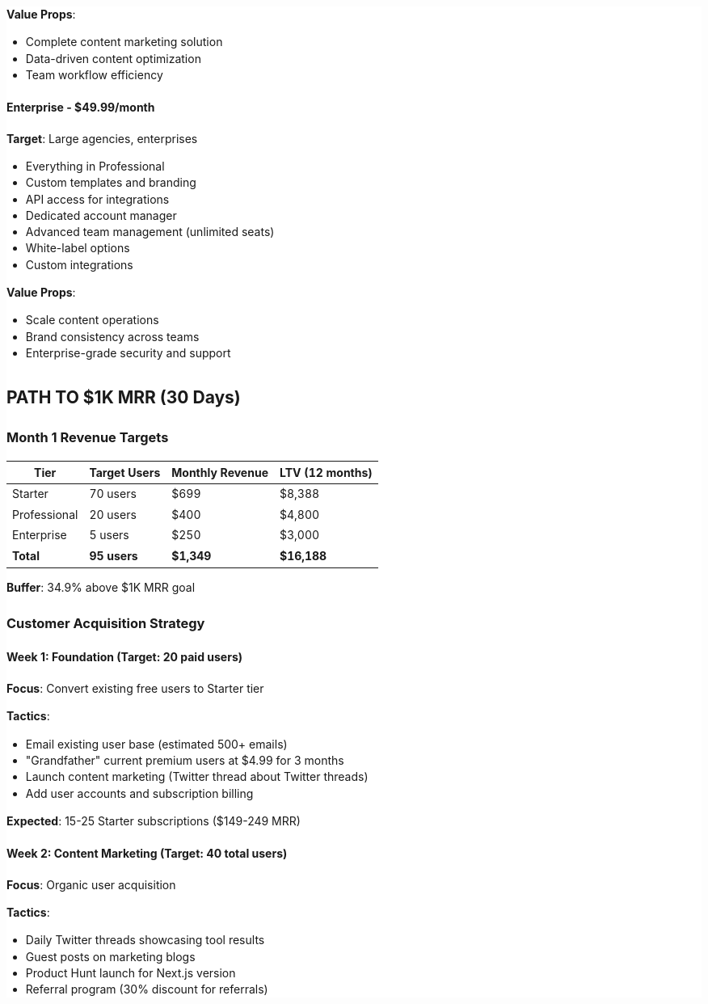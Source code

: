**Value Props**:
- Complete content marketing solution
- Data-driven content optimization
- Team workflow efficiency

#### Enterprise - $49.99/month
**Target**: Large agencies, enterprises
- Everything in Professional
- Custom templates and branding
- API access for integrations
- Dedicated account manager
- Advanced team management (unlimited seats)
- White-label options
- Custom integrations

**Value Props**:
- Scale content operations
- Brand consistency across teams
- Enterprise-grade security and support

## PATH TO $1K MRR (30 Days)

### Month 1 Revenue Targets

| Tier | Target Users | Monthly Revenue | LTV (12 months) |
|------|-------------|----------------|------------------|
| Starter | 70 users | $699 | $8,388 |
| Professional | 20 users | $400 | $4,800 |
| Enterprise | 5 users | $250 | $3,000 |
| **Total** | **95 users** | **$1,349** | **$16,188** |

**Buffer**: 34.9% above $1K MRR goal

### Customer Acquisition Strategy

#### Week 1: Foundation (Target: 20 paid users)
**Focus**: Convert existing free users to Starter tier

**Tactics**:
- Email existing user base (estimated 500+ emails)
- "Grandfather" current premium users at $4.99 for 3 months
- Launch content marketing (Twitter thread about Twitter threads)
- Add user accounts and subscription billing

**Expected**: 15-25 Starter subscriptions ($149-249 MRR)

#### Week 2: Content Marketing (Target: 40 total users)
**Focus**: Organic user acquisition

**Tactics**:
- Daily Twitter threads showcasing tool results
- Guest posts on marketing blogs
- Product Hunt launch for Next.js version
- Referral program (30% discount for referrals)
